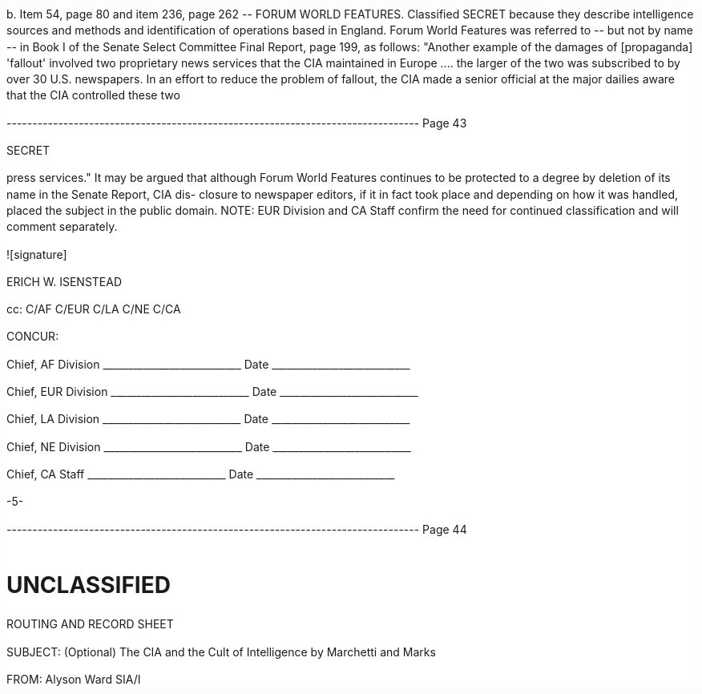 b. Item 54, page 80 and item 236, page 262 -- FORUM WORLD FEATURES. Classified SECRET because they describe intelligence sources and methods and identification of operations based in England. Forum World Features was referred to -- but not by name -- in Book I of the Senate Select Committee Final Report, page 199, as follows: "Another example of the damages of [propaganda] 'fallout' involved two proprietary news services that the CIA maintained in Europe .... the larger of the two was subscribed to by over 30 U.S. newspapers. In an effort to reduce the problem of fallout, the CIA made a senior official at the major dailies aware that the CIA controlled these two


-------------------------------------------------------------------------------- Page 43

SECRET

press services." It may be argued that although Forum
World Features continues to be protected to a degree
by deletion of its name in the Senate Report, CIA dis-
closure to newspaper editors, if it in fact took place
and depending on how it was handled, placed the subject
in the public domain. NOTE: EUR Division and CA Staff
confirm the need for continued classification and will
comment separately.

![signature]

ERICH W. ISENSTEAD

cc: C/AF
C/EUR
C/LA
C/NE
C/CA

CONCUR:

Chief, AF Division ___________________________ Date ___________________________

Chief, EUR Division ___________________________ Date ___________________________

Chief, LA Division ___________________________ Date ___________________________

Chief, NE Division ___________________________ Date ___________________________

Chief, CA Staff ___________________________ Date ___________________________

-5-


-------------------------------------------------------------------------------- Page 44

# UNCLASSIFIED

ROUTING AND RECORD SHEET

SUBJECT: (Optional)
The CIA and the Cult of Intelligence by Marchetti and Marks

FROM:
Alyson Ward
SIA/I
